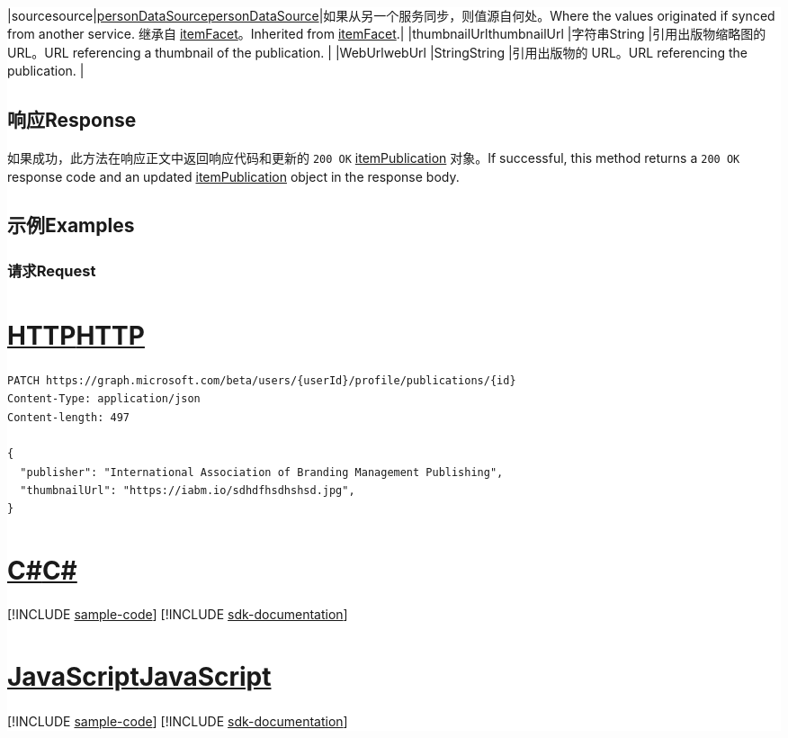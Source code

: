 |<span data-ttu-id="06a6d-155">source</span><span class="sxs-lookup"><span data-stu-id="06a6d-155">source</span></span>|[<span data-ttu-id="06a6d-156">personDataSource</span><span class="sxs-lookup"><span data-stu-id="06a6d-156">personDataSource</span></span>](../resources/persondatasource.md)|<span data-ttu-id="06a6d-157">如果从另一个服务同步，则值源自何处。</span><span class="sxs-lookup"><span data-stu-id="06a6d-157">Where the values originated if synced from another service.</span></span> <span data-ttu-id="06a6d-158">继承自 [itemFacet](../resources/itemfacet.md)。</span><span class="sxs-lookup"><span data-stu-id="06a6d-158">Inherited from [itemFacet](../resources/itemfacet.md).</span></span>|
|<span data-ttu-id="06a6d-159">thumbnailUrl</span><span class="sxs-lookup"><span data-stu-id="06a6d-159">thumbnailUrl</span></span>   |<span data-ttu-id="06a6d-160">字符串</span><span class="sxs-lookup"><span data-stu-id="06a6d-160">String</span></span>      |<span data-ttu-id="06a6d-161">引用出版物缩略图的 URL。</span><span class="sxs-lookup"><span data-stu-id="06a6d-161">URL referencing a thumbnail of the publication.</span></span>   |
|<span data-ttu-id="06a6d-162">WebUrl</span><span class="sxs-lookup"><span data-stu-id="06a6d-162">webUrl</span></span>         |<span data-ttu-id="06a6d-163">String</span><span class="sxs-lookup"><span data-stu-id="06a6d-163">String</span></span>      |<span data-ttu-id="06a6d-164">引用出版物的 URL。</span><span class="sxs-lookup"><span data-stu-id="06a6d-164">URL referencing the publication.</span></span>                  |

## <a name="response"></a><span data-ttu-id="06a6d-165">响应</span><span class="sxs-lookup"><span data-stu-id="06a6d-165">Response</span></span>

<span data-ttu-id="06a6d-166">如果成功，此方法在响应正文中返回响应代码和更新的 `200 OK` [itemPublication](../resources/itemPublication.md) 对象。</span><span class="sxs-lookup"><span data-stu-id="06a6d-166">If successful, this method returns a `200 OK` response code and an updated [itemPublication](../resources/itemPublication.md) object in the response body.</span></span>

## <a name="examples"></a><span data-ttu-id="06a6d-167">示例</span><span class="sxs-lookup"><span data-stu-id="06a6d-167">Examples</span></span>

### <a name="request"></a><span data-ttu-id="06a6d-168">请求</span><span class="sxs-lookup"><span data-stu-id="06a6d-168">Request</span></span>
# <a name="http"></a>[<span data-ttu-id="06a6d-169">HTTP</span><span class="sxs-lookup"><span data-stu-id="06a6d-169">HTTP</span></span>](#tab/http)

``` http
PATCH https://graph.microsoft.com/beta/users/{userId}/profile/publications/{id}
Content-Type: application/json
Content-length: 497

{
  "publisher": "International Association of Branding Management Publishing",
  "thumbnailUrl": "https://iabm.io/sdhdfhsdhshsd.jpg",
}
```
# <a name="c"></a>[<span data-ttu-id="06a6d-170">C#</span><span class="sxs-lookup"><span data-stu-id="06a6d-170">C#</span></span>](#tab/csharp)
[!INCLUDE [sample-code](../includes/snippets/csharp/get-educationalactivity-csharp-snippets.md)]
[!INCLUDE [sdk-documentation](../includes/snippets/snippets-sdk-documentation-link.md)]

# <a name="javascript"></a>[<span data-ttu-id="06a6d-171">JavaScript</span><span class="sxs-lookup"><span data-stu-id="06a6d-171">JavaScript</span></span>](#tab/javascript)
[!INCLUDE [sample-code](../includes/snippets/javascript/get-educationalactivity-javascript-snippets.md)]
[!INCLUDE [sdk-documentation](../includes/snippets/snippets-sdk-documentation-link.md)]
